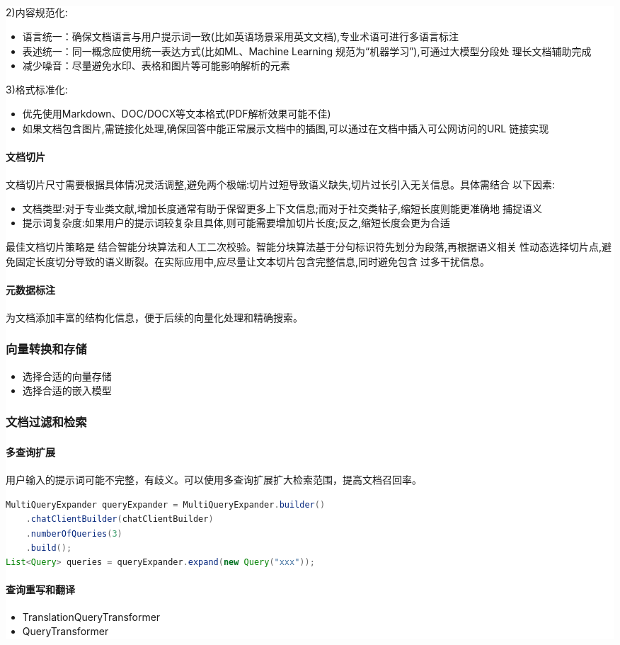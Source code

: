 2)内容规范化:

- 语言统一：确保文档语言与用户提示词一致(比如英语场景采用英文文档),专业术语可进行多语言标注
- 表述统一：同一概念应使用统一表达方式(比如ML、Machine Learning 规范为“机器学习”),可通过大模型分段处
  理长文档辅助完成
- 减少噪音：尽量避免水印、表格和图片等可能影响解析的元素

3)格式标准化:

- 优先使用Markdown、DOC/DOCX等文本格式(PDF解析效果可能不佳)
- 如果文档包含图片,需链接化处理,确保回答中能正常展示文档中的插图,可以通过在文档中插入可公网访问的URL
  链接实现

#### 文档切片

文档切片尺寸需要根据具体情况灵活调整,避免两个极端:切片过短导致语义缺失,切片过长引入无关信息。具体需结合
以下因素:

- 文档类型:对于专业类文献,增加长度通常有助于保留更多上下文信息;而对于社交类帖子,缩短长度则能更准确地
  捕捉语义
- 提示词复杂度:如果用户的提示词较复杂且具体,则可能需要增加切片长度;反之,缩短长度会更为合适

最佳文档切片策略是 结合智能分块算法和人工二次校验。智能分块算法基于分句标识符先划分为段落,再根据语义相关
性动态选择切片点,避免固定长度切分导致的语义断裂。在实际应用中,应尽量让文本切片包含完整信息,同时避免包含
过多干扰信息。



#### 元数据标注

为文档添加丰富的结构化信息，便于后续的向量化处理和精确搜索。



### 向量转换和存储

- 选择合适的向量存储
- 选择合适的嵌入模型



### 文档过滤和检索

#### 多查询扩展

用户输入的提示词可能不完整，有歧义。可以使用多查询扩展扩大检索范围，提高文档召回率。	

```java
MultiQueryExpander queryExpander = MultiQueryExpander.builder()
    .chatClientBuilder(chatClientBuilder)
    .numberOfQueries(3)
    .build();
List<Query> queries = queryExpander.expand(new Query("xxx"));
```

#### 查询重写和翻译

- TranslationQueryTransformer
- QueryTransformer
